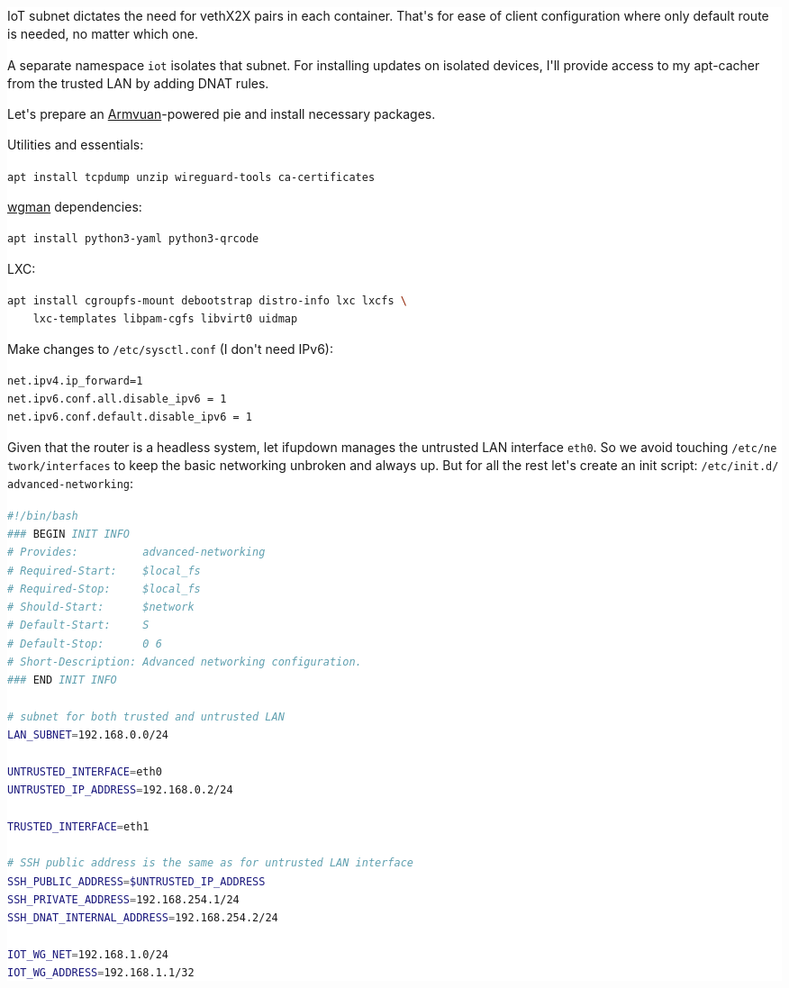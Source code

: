 IoT subnet dictates the need for vethX2X pairs in each container.
That's for ease of client configuration where only default route is needed,
no matter which one.

A separate namespace `iot` isolates that subnet.
For installing updates on isolated devices, I'll provide access to my
apt-cacher from the trusted LAN by adding DNAT rules.

Let's prepare an [Armvuan](https://github.com/amateur80lvl/armvuan)-powered
pie and install necessary packages.

Utilities and essentials:
```bash
apt install tcpdump unzip wireguard-tools ca-certificates
```

[wgman](https://github.com/amateur80lvl/wgman) dependencies:
```bash
apt install python3-yaml python3-qrcode
```

LXC:
```bash
apt install cgroupfs-mount debootstrap distro-info lxc lxcfs \
    lxc-templates libpam-cgfs libvirt0 uidmap
```

Make changes to `/etc/sysctl.conf` (I don't need IPv6):
```
net.ipv4.ip_forward=1
net.ipv6.conf.all.disable_ipv6 = 1
net.ipv6.conf.default.disable_ipv6 = 1
```

Given that the router is a headless system, let ifupdown manages
the untrusted LAN interface `eth0`.
So we avoid touching `/etc/network/interfaces` to keep
the basic networking unbroken and always up.
But for all the rest let's create an init script:
`/etc/init.d/advanced-networking`:
```bash
#!/bin/bash
### BEGIN INIT INFO
# Provides:          advanced-networking
# Required-Start:    $local_fs
# Required-Stop:     $local_fs
# Should-Start:      $network
# Default-Start:     S
# Default-Stop:      0 6
# Short-Description: Advanced networking configuration.
### END INIT INFO

# subnet for both trusted and untrusted LAN
LAN_SUBNET=192.168.0.0/24

UNTRUSTED_INTERFACE=eth0
UNTRUSTED_IP_ADDRESS=192.168.0.2/24

TRUSTED_INTERFACE=eth1

# SSH public address is the same as for untrusted LAN interface
SSH_PUBLIC_ADDRESS=$UNTRUSTED_IP_ADDRESS
SSH_PRIVATE_ADDRESS=192.168.254.1/24
SSH_DNAT_INTERNAL_ADDRESS=192.168.254.2/24

IOT_WG_NET=192.168.1.0/24
IOT_WG_ADDRESS=192.168.1.1/32

```
